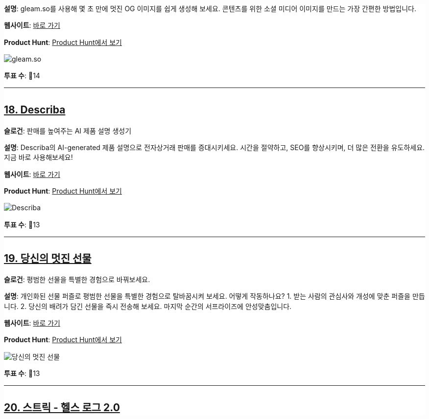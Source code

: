 **설명**: gleam.so를 사용해 몇 초 만에 멋진 OG 이미지를 쉽게 생성해 보세요. 콘텐츠를 위한 소셜 미디어 이미지를 만드는 가장 간편한 방법입니다.

**웹사이트**: [바로 가기](https://www.producthunt.com/r/KWSS2362HC23FM?utm_campaign=producthunt-api&utm_medium=api-v2&utm_source=Application%3A+genexis+%28ID%3A+133272%29)

**Product Hunt**: [Product Hunt에서 보기](https://www.producthunt.com/posts/gleam-so?utm_campaign=producthunt-api&utm_medium=api-v2&utm_source=Application%3A+genexis+%28ID%3A+133272%29)

![gleam.so](https://ph-files.imgix.net/b9265cc1-f929-43a9-b578-30f66750d7c6.png?auto=format&fit=crop&frame=1&h=512&w=1024)

**투표 수**: 🔺14

---
## [18. Describa](https://www.producthunt.com/posts/describa?utm_campaign=producthunt-api&utm_medium=api-v2&utm_source=Application%3A+genexis+%28ID%3A+133272%29)

**슬로건**: 판매를 높여주는 AI 제품 설명 생성기

**설명**: Describa의 AI-generated 제품 설명으로 전자상거래 판매를 증대시키세요. 시간을 절약하고, SEO를 향상시키며, 더 많은 전환을 유도하세요. 지금 바로 사용해보세요!

**웹사이트**: [바로 가기](https://www.producthunt.com/r/RDVWTKSMJWBVSO?utm_campaign=producthunt-api&utm_medium=api-v2&utm_source=Application%3A+genexis+%28ID%3A+133272%29)

**Product Hunt**: [Product Hunt에서 보기](https://www.producthunt.com/posts/describa?utm_campaign=producthunt-api&utm_medium=api-v2&utm_source=Application%3A+genexis+%28ID%3A+133272%29)

![Describa](https://ph-files.imgix.net/f3245c10-1ff3-4355-9d2f-5929755fe995.jpeg?auto=format&fit=crop&frame=1&h=512&w=1024)

**투표 수**: 🔺13

---
## [19. 당신의 멋진 선물](https://www.producthunt.com/posts/your-cool-gift?utm_campaign=producthunt-api&utm_medium=api-v2&utm_source=Application%3A+genexis+%28ID%3A+133272%29)

**슬로건**: 평범한 선물을 특별한 경험으로 바꿔보세요.

**설명**: 개인화된 선물 퍼즐로 평범한 선물을 특별한 경험으로 탈바꿈시켜 보세요. 어떻게 작동하나요? 1. 받는 사람의 관심사와 개성에 맞춘 퍼즐을 만듭니다. 2. 당신의 배려가 담긴 선물을 즉시 전송해 보세요. 마지막 순간의 서프라이즈에 안성맞춤입니다.

**웹사이트**: [바로 가기](https://www.producthunt.com/r/J4GMBAHVSBTD5G?utm_campaign=producthunt-api&utm_medium=api-v2&utm_source=Application%3A+genexis+%28ID%3A+133272%29)

**Product Hunt**: [Product Hunt에서 보기](https://www.producthunt.com/posts/your-cool-gift?utm_campaign=producthunt-api&utm_medium=api-v2&utm_source=Application%3A+genexis+%28ID%3A+133272%29)

![당신의 멋진 선물](https://ph-files.imgix.net/9ab869f4-c9ba-4d85-a4e7-0108cd2315b7.png?auto=format&fit=crop&frame=1&h=512&w=1024)

**투표 수**: 🔺13

---
## [20. 스트릭 - 헬스 로그 2.0](https://www.producthunt.com/posts/streak-gym-log-2-0?utm_campaign=producthunt-api&utm_medium=api-v2&utm_source=Application%3A+genexis+%28ID%3A+133272%29)
